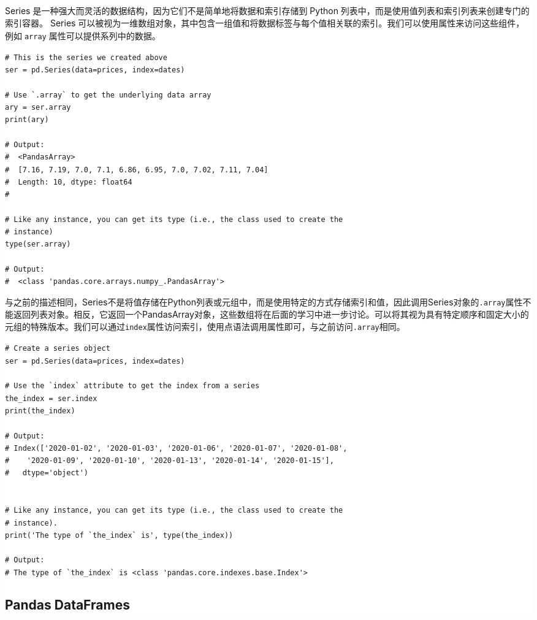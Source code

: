 Series 是一种强大而灵活的数据结构，因为它们不是简单地将数据和索引存储到 Python 列表中，而是使用值列表和索引列表来创建专门的索引容器。 Series 可以被视为一维数组对象，其中包含一组值和将数据标签与每个值相关联的索引。我们可以使用属性来访问这些组件，例如 `array` 属性可以提供系列中的数据。

~~~
# This is the series we created above
ser = pd.Series(data=prices, index=dates)

# Use `.array` to get the underlying data array
ary = ser.array
print(ary)

# Output:
#  <PandasArray>
#  [7.16, 7.19, 7.0, 7.1, 6.86, 6.95, 7.0, 7.02, 7.11, 7.04]
#  Length: 10, dtype: float64
#  

# Like any instance, you can get its type (i.e., the class used to create the
# instance)
type(ser.array)

# Output:
#  <class 'pandas.core.arrays.numpy_.PandasArray'>
~~~

与之前的描述相同，Series不是将值存储在Python列表或元组中，而是使用特定的方式存储索引和值，因此调用Series对象的`.array`属性不能返回列表对象。相反，它返回一个PandasArray对象，这些数组将在后面的学习中进一步讨论。可以将其视为具有特定顺序和固定大小的元组的特殊版本。我们可以通过`index`属性访问索引，使用点语法调用属性即可，与之前访问`.array`相同。

~~~
# Create a series object
ser = pd.Series(data=prices, index=dates)

# Use the `index` attribute to get the index from a series
the_index = ser.index
print(the_index)

# Output:
# Index(['2020-01-02', '2020-01-03', '2020-01-06', '2020-01-07', '2020-01-08',
#    '2020-01-09', '2020-01-10', '2020-01-13', '2020-01-14', '2020-01-15'],
#   dtype='object')


# Like any instance, you can get its type (i.e., the class used to create the
# instance).
print('The type of `the_index` is', type(the_index)) 

# Output:
# The type of `the_index` is <class 'pandas.core.indexes.base.Index'>
~~~



## Pandas DataFrames

